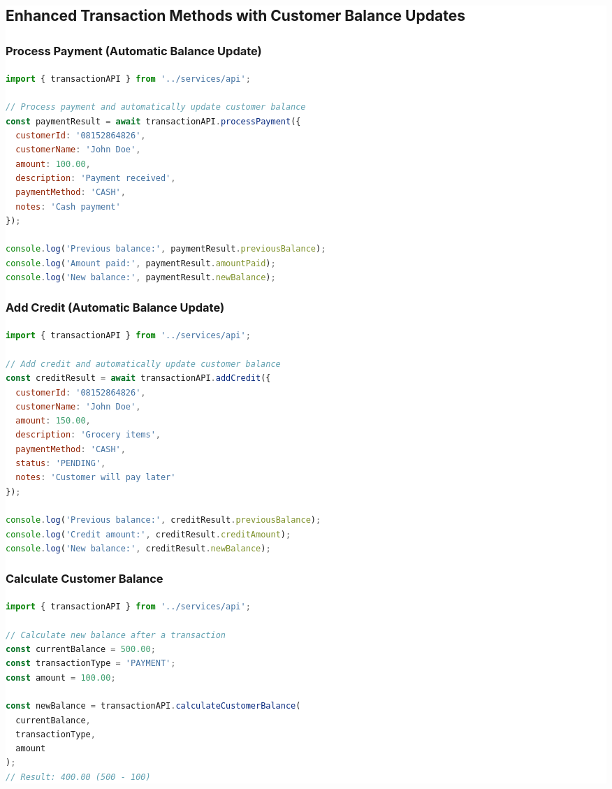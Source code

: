 ```javascript
```

## Enhanced Transaction Methods with Customer Balance Updates

### Process Payment (Automatic Balance Update)
```javascript
import { transactionAPI } from '../services/api';

// Process payment and automatically update customer balance
const paymentResult = await transactionAPI.processPayment({
  customerId: '08152864826',
  customerName: 'John Doe',
  amount: 100.00,
  description: 'Payment received',
  paymentMethod: 'CASH',
  notes: 'Cash payment'
});

console.log('Previous balance:', paymentResult.previousBalance);
console.log('Amount paid:', paymentResult.amountPaid);
console.log('New balance:', paymentResult.newBalance);
```

### Add Credit (Automatic Balance Update)
```javascript
import { transactionAPI } from '../services/api';

// Add credit and automatically update customer balance
const creditResult = await transactionAPI.addCredit({
  customerId: '08152864826',
  customerName: 'John Doe',
  amount: 150.00,
  description: 'Grocery items',
  paymentMethod: 'CASH',
  status: 'PENDING',
  notes: 'Customer will pay later'
});

console.log('Previous balance:', creditResult.previousBalance);
console.log('Credit amount:', creditResult.creditAmount);
console.log('New balance:', creditResult.newBalance);
```

### Calculate Customer Balance
```javascript
import { transactionAPI } from '../services/api';

// Calculate new balance after a transaction
const currentBalance = 500.00;
const transactionType = 'PAYMENT';
const amount = 100.00;

const newBalance = transactionAPI.calculateCustomerBalance(
  currentBalance, 
  transactionType, 
  amount
);
// Result: 400.00 (500 - 100)
```

